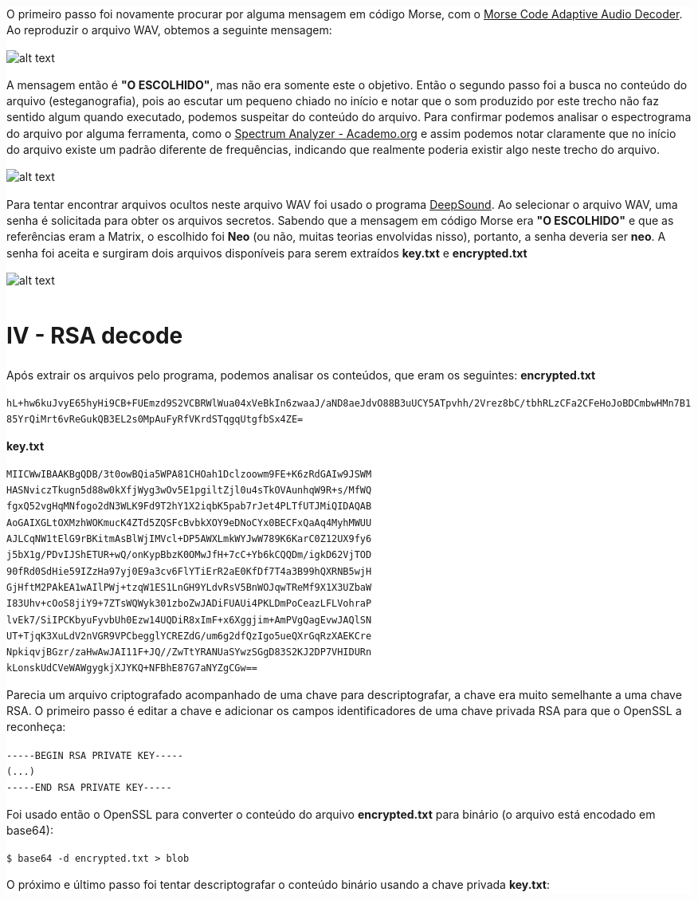 O primeiro passo foi novamente procurar por alguma mensagem em código Morse, com o [Morse Code Adaptive Audio Decoder](https://morsecode.scphillips.com/labs/audio-decoder-adaptive/). Ao reproduzir o arquivo WAV, obtemos a seguinte mensagem:

![alt text][morsedecodetwo]

[morsedecodetwo]: https://i.imgur.com/cu4B6ll.png "Morse decode"

A mensagem então é **"O ESCOLHIDO"**, mas não era somente este o objetivo. Então o segundo passo foi a busca no conteúdo do arquivo (esteganografia), pois ao escutar um pequeno chiado no início e notar que o som produzido por este trecho não faz sentido algum quando executado, podemos suspeitar do conteúdo do arquivo. Para confirmar podemos analisar o espectrograma do arquivo por alguma ferramenta, como o [Spectrum Analyzer - Academo.org](https://academo.org/demos/spectrum-analyzer/) e assim podemos notar claramente que no início do arquivo existe um padrão diferente de frequências, indicando que realmente poderia existir algo neste trecho do arquivo.

![alt text][spectrum-analyzer]

[spectrum-analyzer]: https://i.imgur.com/anVX3yK.png "Spectrum Analyzer"

Para tentar encontrar arquivos ocultos neste arquivo WAV foi usado o programa [DeepSound](http://jpinsoft.net/deepsound/).
Ao selecionar o arquivo WAV, uma senha é solicitada para obter os arquivos secretos. Sabendo que a mensagem em código Morse era **"O ESCOLHIDO"** e que as referências eram a Matrix, o escolhido foi **Neo** (ou não, muitas teorias envolvidas nisso), portanto, a senha deveria ser **neo**. A senha foi aceita e surgiram dois arquivos disponíveis para serem extraídos **key.txt** e **encrypted.txt**

![alt text][deepsound]

[deepsound]: https://i.imgur.com/37ma6p0.png "Deepsound"

# IV - RSA decode
Após extrair os arquivos pelo programa, podemos analisar os conteúdos, que eram os seguintes:
**encrypted.txt**
```
hL+hw6kuJvyE65hyHi9CB+FUEmzd9S2VCBRWlWua04xVeBkIn6zwaaJ/aND8aeJdvO88B3uUCY5ATpvhh/2Vrez8bC/tbhRLzCFa2CFeHoJoBDCmbwHMn7B185YrQiMrt6vReGukQB3EL2s0MpAuFyRfVKrdSTqgqUtgfbSx4ZE=
```
**key.txt**
```
MIICWwIBAAKBgQDB/3t0owBQia5WPA81CHOah1Dclzoowm9FE+K6zRdGAIw9JSWM
HASNviczTkugn5d88w0kXfjWyg3wOv5E1pgiltZjl0u4sTkOVAunhqW9R+s/MfWQ
fgxQ52vgHqMNfogo2dN3WLK9Fd9T2hY1X2iqbK5pab7rJet4PLTfUTJMiQIDAQAB
AoGAIXGLtOXMzhWOKmucK4ZTd5ZQSFcBvbkXOY9eDNoCYx0BECFxQaAq4MyhMWUU
AJLCqNW1tElG9rBKitmAsBlWjIMVcl+DP5AWXLmkWYJwW789K6KarC0Z12UX9fy6
j5bX1g/PDvIJShETUR+wQ/onKypBbzK0OMwJfH+7cC+Yb6kCQQDm/igkD62VjTOD
90fRd0SdHie59IZzHa97yj0E9a3cv6FlYTiErR2aE0KfDf7T4a3B99hQXRNB5wjH
GjHftM2PAkEA1wAIlPWj+tzqW1ES1LnGH9YLdvRsV5BnWOJqwTReMf9X1X3UZbaW
I83Uhv+cOoS8jiY9+7ZTsWQWyk301zboZwJADiFUAUi4PKLDmPoCeazLFLVohraP
lvEk7/SiIPCKbyuFyvbUh0Ezw14UQDiR8xImF+x6Xggjim+AmPVgQagEvwJAQlSN
UT+TjqK3XuLdV2nVGR9VPCbegglYCREZdG/um6g2dfQzIgo5ueQXrGqRzXAEKCre
NpkiqvjBGzr/zaHwAwJAI11F+JQ//ZwTtYRANUaSYwzSGgD83S2KJ2DP7VHIDURn
kLonskUdCVeWAWgygkjXJYKQ+NFBhE87G7aNYZgCGw==
```
Parecia um arquivo criptografado acompanhado de uma chave para descriptografar, a chave era muito semelhante a uma chave RSA. O primeiro passo é editar a chave e adicionar os campos identificadores de uma chave privada RSA para que o OpenSSL a reconheça:
```
-----BEGIN RSA PRIVATE KEY-----
(...)
-----END RSA PRIVATE KEY-----
```
Foi usado então o OpenSSL para converter o conteúdo do arquivo **encrypted.txt** para binário (o arquivo está encodado em base64):
```
$ base64 -d encrypted.txt > blob
```
O próximo e último passo foi tentar descriptografar o conteúdo binário usando a chave privada **key.txt**:

[password]: https://i.imgur.com/xUKznQE.png "Password"
[morsedecode]: https://i.imgur.com/lyruPR7.png "Morse decode"
[suntzuio]: https://i.imgur.com/OO0FHCH.png "suntzuwar.github.io"
[translatemessage]: https://i.imgur.com/DxXMiOZ.png "Tradução da mensagem"
[e-mail]: https://i.imgur.com/o1AUZGO.png "E-mail"
[custom-column]: https://i.imgur.com/ANGYuiY.png "Custom column"
[http-filter]: https://i.imgur.com/TiL5gMD.png "HTTP filter"
[python-package]: https://i.imgur.com/so8V6Gz.png "Python content package"
[msg-telegram]: https://i.imgur.com/X7rVYyb.png "Mensagem enviada ao A1S0N"
[img-search]: https://i.imgur.com/3aF0O7T.png "Busca pela imagem no Google Images"
[decode-caesar]: https://i.imgur.com/dmW5ZQd.png "Decode da mensagem"